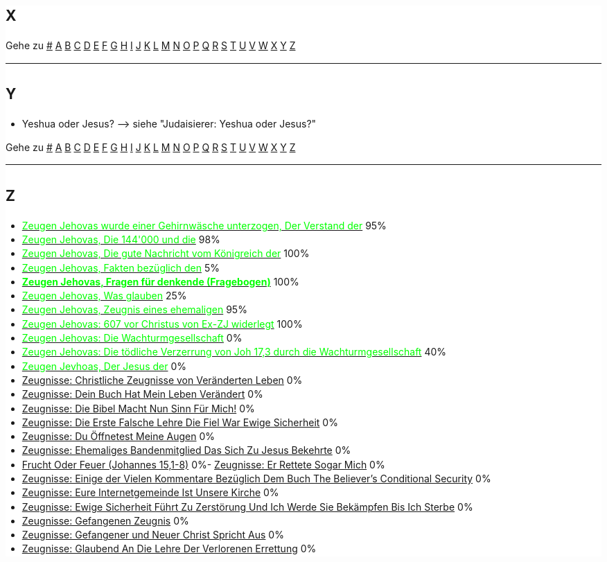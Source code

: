 ## X <a name="X"></a>

Gehe zu [#](#Zahlen) [A](#A) [B](#B) [C](#C) [D](#D) [E](#E) [F](#F) [G](#G) [H](#H) [I](#I) [J](#J) [K](#K) [L](#L) [M](#M) [N](#N) [O](#O) [P](#P) [Q](#Q) [R](#R) [S](#S) [T](#T) [U](#U) [V](#V) [W](#W) [X](#X) [Y](#Y) [Z](#Z)
- - -
 
##  Y <a name="Y"></a>
- Yeshua oder Jesus? --> siehe "Judaisierer: Yeshua oder Jesus?"

Gehe zu [#](#Zahlen) [A](#A) [B](#B) [C](#C) [D](#D) [E](#E) [F](#F) [G](#G) [H](#H) [I](#I) [J](#J) [K](#K) [L](#L) [M](#M) [N](#N) [O](#O) [P](#P) [Q](#Q) [R](#R) [S](#S) [T](#T) [U](#U) [V](#V) [W](#W) [X](#X) [Y](#Y) [Z](#Z)
- - -

## Z <a name="Z"></a>
- [<font color="#00FF00">Zeugen Jehovas wurde einer Gehirnwäsche unterzogen, Der Verstand der</font>](zeugen-jehovas/der-verstand-der-zeugen-jehovas-der-einer-gehirnwaesche-unterzogen-wurde) 95%
- [<font color="#00FF00">Zeugen Jehovas, Die 144'000 und die</font>](zeugen-jehovas/die-144000-und-die-zeugen-jehovas) 98%
- [<font color="#00FF00">Zeugen Jehovas, Die gute Nachricht vom Königreich der</font>](zeugen-jehovas/die-gute-nachricht-vom-koenigreich-der-zeugen-jehovas) 100%
- [<font color="#00FF00">Zeugen Jehovas, Fakten bezüglich den</font>](zeugen-jehovas/fakten-bezueglich-zeugen-jehovas) 5%
- [<font color="#00FF00">**Zeugen Jehovas, Fragen für denkende (Fragebogen)**</font>](zeugen-jehovas/fragen-fuer-denkende-zeugen-jehovas) 100%
- [<font color="#00FF00">Zeugen Jehovas, Was glauben</font>](zeugen-jehovas/was-glauben-zeugen-jehovas) 25%
- [<font color="#00FF00">Zeugen Jehovas, Zeugnis eines ehemaligen</font>](zeugen-jehovas/zeugnis-eines-ehemaligen-zeugen-jehovas) 95%
- [<font color="#00FF00">Zeugen Jehovas: 607 vor Christus von Ex-ZJ widerlegt</font>](zeugen-jehovas/607-vor-christus-von-einem-ehemaligen-zeugen-jehovas-widerlegt) 100%
- [<font color="#00FF00">Zeugen Jehovas: Die Wachturmgesellschaft</font>](zeugen-jehovas/die-wachturmgesellschaft) 0%
- [<font color="#00FF00">Zeugen Jehovas: Die tödliche Verzerrung von Joh 17,3 durch die Wachturmgesellschaft</font>](zeugen-jehovas/die-toedliche-verzerrung-der-wachturmgesellschaft-von-johannes17-3) 40%
- [<font color="#00FF00">Zeugen Jevhoas, Der Jesus der</font>](zeugen-jehovas/der-jesus-der-zeugen-jehovas) 0%
- [Zeugnisse: Christliche Zeugnisse von Veränderten Leben](zeugnisse/christliche-zeugnisse-von-veraenderten-leben) 0%
- [Zeugnisse: Dein Buch Hat Mein Leben Verändert](zeugnisse/dein-buch-hat-mein-leben-veraendert) 0%
- [Zeugnisse: Die Bibel Macht Nun Sinn Für Mich!](zeugnisse/die-bibel-macht-nun-sinn-fuer-mich) 0%
- [Zeugnisse: Die Erste Falsche Lehre Die Fiel War Ewige Sicherheit](zeugnisse/die-erste-falsche-lehre-die-fiel-war-ewige-sicherheit) 0%
- [Zeugnisse: Du Öffnetest Meine Augen](zeugnisse/du-oeffnetest-meine-augen) 0%
- [Zeugnisse: Ehemaliges Bandenmitglied Das Sich Zu Jesus Bekehrte](zeugnisse/ehemaliges-bandenmitglied-das-sich-zu-jesus-bekehrte) 0%
- [Frucht Oder Feuer (Johannes 15,1-8)](grundlegende-lehren/frucht-oder-feuer.md) 0%- [Zeugnisse: Er Rettete Sogar Mich](zeugnisse/er-rettete-sogar-mich) 0%
- [Zeugnisse: Einige der Vielen Kommentare Bezüglich Dem Buch The Believer’s Conditional Security](zeugnisse/kommentare-tbcs) 0%
- [Zeugnisse: Eure Internetgemeinde Ist Unsere Kirche](zeugnisse/eure-internetgemeinde-ist-unsere-kirche) 0%
- [Zeugnisse: Ewige Sicherheit Führt Zu Zerstörung Und Ich Werde Sie Bekämpfen Bis Ich Sterbe](zeugnisse/ewige-sicherheit-fuehrt-zu-zerstoerung-und-ich-werde-sie-bekaempfen-bis-ich-sterbe) 0%
- [Zeugnisse: Gefangenen Zeugnis](zeugnisse/gefangenen-zeugnis) 0%
- [Zeugnisse: Gefangener und Neuer Christ Spricht Aus](zeugnisse/gefangener-und-neuer-christ-spricht-aus) 0%
- [Zeugnisse: Glaubend An Die Lehre Der Verlorenen Errettung](zeugnisse/glaubend-an-die-lehre-der-verlorenen-errettung) 0%